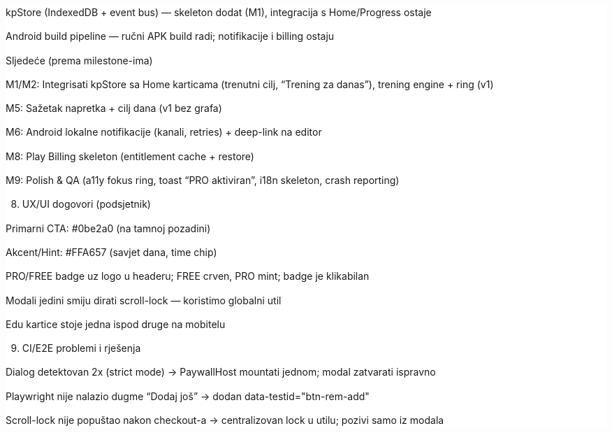 kpStore (IndexedDB + event bus) — skeleton dodat (M1), integracija s Home/Progress ostaje

Android build pipeline — ručni APK build radi; notifikacije i billing ostaju

Sljedeće (prema milestone-ima)

M1/M2: Integrisati kpStore sa Home karticama (trenutni cilj, “Trening za danas”), trening engine + ring (v1)

M5: Sažetak napretka + cilj dana (v1 bez grafa)

M6: Android lokalne notifikacije (kanali, retries) + deep-link na editor

M8: Play Billing skeleton (entitlement cache + restore)

M9: Polish & QA (a11y fokus ring, toast “PRO aktiviran”, i18n skeleton, crash reporting)

8. UX/UI dogovori (podsjetnik)

Primarni CTA: #0be2a0 (na tamnoj pozadini)

Akcent/Hint: #FFA657 (savjet dana, time chip)

PRO/FREE badge uz logo u headeru; FREE crven, PRO mint; badge je klikabilan

Modali jedini smiju dirati scroll-lock — koristimo globalni util

Edu kartice stoje jedna ispod druge na mobitelu

9. CI/E2E problemi i rješenja

Dialog detektovan 2x (strict mode) → PaywallHost mountati jednom; modal zatvarati ispravno

Playwright nije nalazio dugme “Dodaj još” → dodan data-testid="btn-rem-add"

Scroll-lock nije popuštao nakon checkout-a → centralizovan lock u utilu; pozivi samo iz modala
